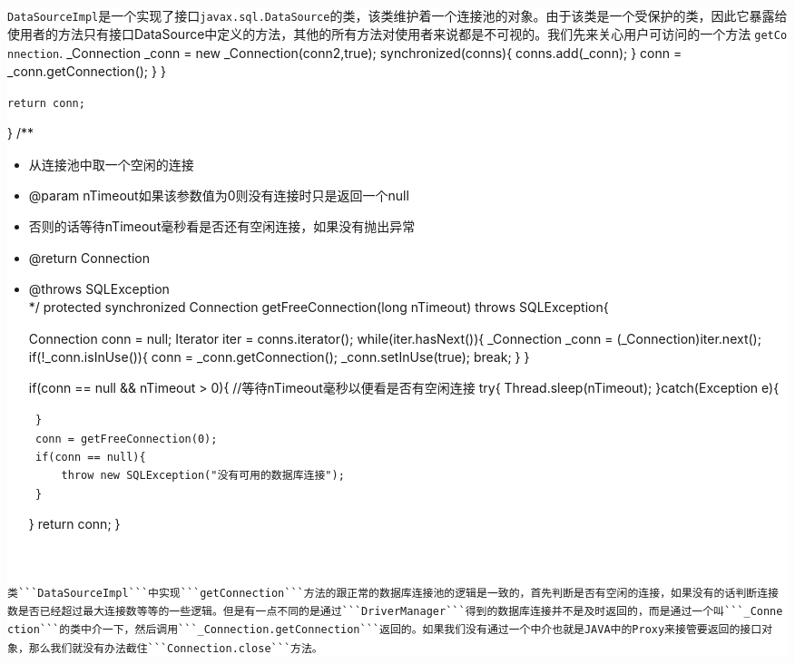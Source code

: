 ```DataSourceImpl```是一个实现了接口```javax.sql.DataSource```的类，该类维护着一个连接池的对象。由于该类是一个受保护的类，因此它暴露给使用者的方法只有接口DataSource中定义的方法，其他的所有方法对使用者来说都是不可视的。我们先来关心用户可访问的一个方法 ```getConnection```.
            _Connection _conn = new _Connection(conn2,true);
            synchronized(conns){
                conns.add(_conn);
            }
            conn = _conn.getConnection();
        }
    }
    
    return conn;
}
/** 
 * 从连接池中取一个空闲的连接  
 * @param nTimeout如果该参数值为0则没有连接时只是返回一个null  
 * 否则的话等待nTimeout毫秒看是否还有空闲连接，如果没有抛出异常  
 * @return Connection  
 * @throws SQLException  
 */
protected synchronized Connection getFreeConnection(long nTimeout) 
            throws SQLException{

    Connection conn = null;
    Iterator iter = conns.iterator();
    while(iter.hasNext()){
        _Connection _conn = (_Connection)iter.next();
        if(!_conn.isInUse()){
            conn = _conn.getConnection();
            _conn.setInUse(true);
            break;
        }
    }
    
    if(conn == null && nTimeout > 0){
        //等待nTimeout毫秒以便看是否有空闲连接
        try{
            Thread.sleep(nTimeout);
        }catch(Exception e){

        }
        conn = getFreeConnection(0);
        if(conn == null){
            throw new SQLException("没有可用的数据库连接");
        }
    }
    return conn;
}
```


类```DataSourceImpl```中实现```getConnection```方法的跟正常的数据库连接池的逻辑是一致的，首先判断是否有空闲的连接，如果没有的话判断连接数是否已经超过最大连接数等等的一些逻辑。但是有一点不同的是通过```DriverManager```得到的数据库连接并不是及时返回的，而是通过一个叫```_Connection```的类中介一下，然后调用```_Connection.getConnection```返回的。如果我们没有通过一个中介也就是JAVA中的Proxy来接管要返回的接口对象，那么我们就没有办法截住```Connection.close```方法。
